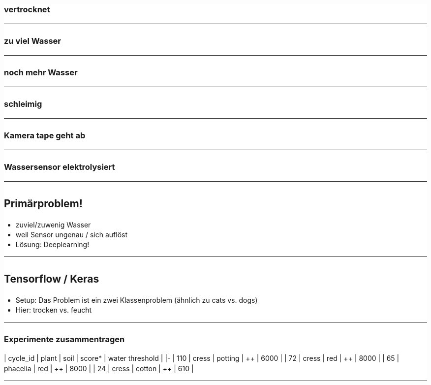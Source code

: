 

### vertrocknet

---



### zu viel Wasser

---



### noch mehr Wasser

---



### schleimig

---



### Kamera tape geht ab

---



### Wassersensor elektrolysiert

---

## Primärproblem!

- zuviel/zuwenig Wasser
- weil Sensor ungenau / sich auflöst
- Lösung: Deeplearning!


---

## Tensorflow / Keras

- Setup: Das Problem ist ein zwei Klassenproblem (ähnlich zu cats vs. dogs)
- Hier: trocken vs. feucht

---

### Experimente zusammentragen

| cycle_id | plant | soil | score* |     water threshold |
|-
|      110 | cress | potting | ++  |      6000 |
|       72 | cress | red  | ++     |      8000 |
|       65 | phacelia | red | ++   | 8000 |
|       24 | cress | cotton | ++   | 610 |

---
